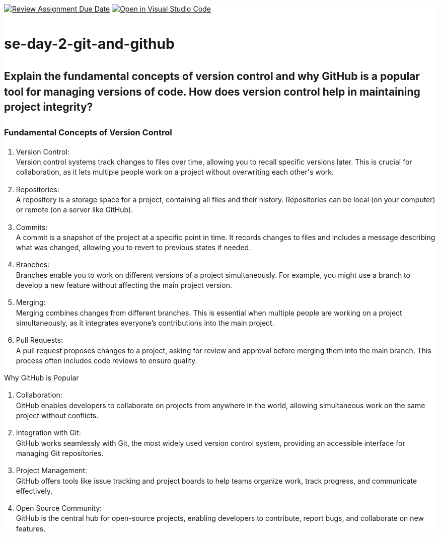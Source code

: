 [![Review Assignment Due Date](https://classroom.github.com/assets/deadline-readme-button-22041afd0340ce965d47ae6ef1cefeee28c7c493a6346c4f15d667ab976d596c.svg)](https://classroom.github.com/a/8wgCKhpZ)
[![Open in Visual Studio Code](https://classroom.github.com/assets/open-in-vscode-2e0aaae1b6195c2367325f4f02e2d04e9abb55f0b24a779b69b11b9e10269abc.svg)](https://classroom.github.com/online_ide?assignment_repo_id=15618883&assignment_repo_type=AssignmentRepo)
# se-day-2-git-and-github
## Explain the fundamental concepts of version control and why GitHub is a popular tool for managing versions of code. How does version control help in maintaining project integrity?
### Fundamental Concepts of Version Control

1. Version Control:  
Version control systems track changes to files over time, allowing you to recall specific versions later. This is crucial for collaboration, as it lets multiple people work on a project without overwriting each other's work.

2. Repositories:  
A repository is a storage space for a project, containing all files and their history. Repositories can be local (on your computer) or remote (on a server like GitHub).

3. Commits:  
A commit is a snapshot of the project at a specific point in time. It records changes to files and includes a message describing what was changed, allowing you to revert to previous states if needed.

4. Branches:  
Branches enable you to work on different versions of a project simultaneously. For example, you might use a branch to develop a new feature without affecting the main project version.

5. Merging:  
Merging combines changes from different branches. This is essential when multiple people are working on a project simultaneously, as it integrates everyone’s contributions into the main project.

6. Pull Requests:  
A pull request proposes changes to a project, asking for review and approval before merging them into the main branch. This process often includes code reviews to ensure quality.

 Why GitHub is Popular

1. Collaboration:  
GitHub enables developers to collaborate on projects from anywhere in the world, allowing simultaneous work on the same project without conflicts.

2. Integration with Git:  
GitHub works seamlessly with Git, the most widely used version control system, providing an accessible interface for managing Git repositories.

3. Project Management:  
GitHub offers tools like issue tracking and project boards to help teams organize work, track progress, and communicate effectively.

4. Open Source Community:  
GitHub is the central hub for open-source projects, enabling developers to contribute, report bugs, and collaborate on new features.
